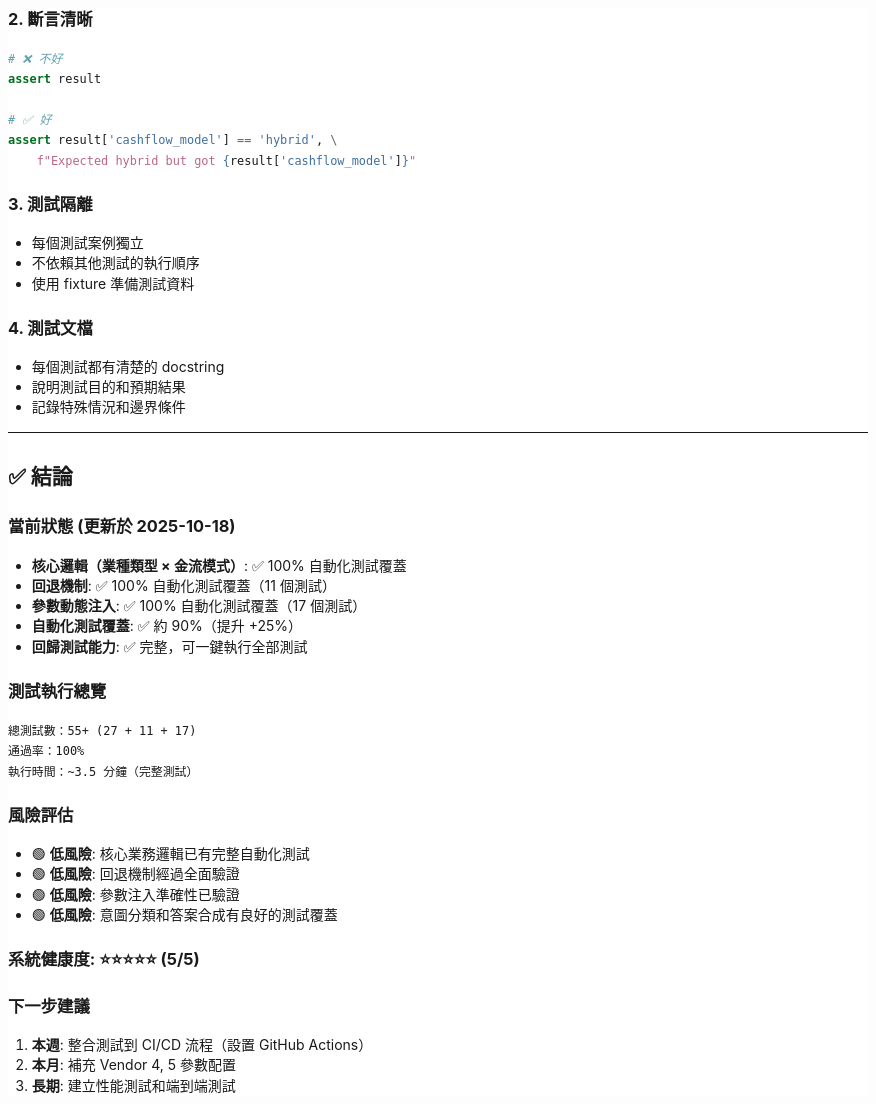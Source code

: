 ### 2. 斷言清晰
```python
# ❌ 不好
assert result

# ✅ 好
assert result['cashflow_model'] == 'hybrid', \
    f"Expected hybrid but got {result['cashflow_model']}"
```

### 3. 測試隔離
- 每個測試案例獨立
- 不依賴其他測試的執行順序
- 使用 fixture 準備測試資料

### 4. 測試文檔
- 每個測試都有清楚的 docstring
- 說明測試目的和預期結果
- 記錄特殊情況和邊界條件

---

## ✅ 結論

### 當前狀態 (更新於 2025-10-18)
- **核心邏輯（業種類型 × 金流模式）**: ✅ 100% 自動化測試覆蓋
- **回退機制**: ✅ 100% 自動化測試覆蓋（11 個測試）
- **參數動態注入**: ✅ 100% 自動化測試覆蓋（17 個測試）
- **自動化測試覆蓋**: ✅ 約 90%（提升 +25%）
- **回歸測試能力**: ✅ 完整，可一鍵執行全部測試

### 測試執行總覽
```
總測試數：55+ (27 + 11 + 17)
通過率：100%
執行時間：~3.5 分鐘（完整測試）
```

### 風險評估
- 🟢 **低風險**: 核心業務邏輯已有完整自動化測試
- 🟢 **低風險**: 回退機制經過全面驗證
- 🟢 **低風險**: 參數注入準確性已驗證
- 🟢 **低風險**: 意圖分類和答案合成有良好的測試覆蓋

### 系統健康度: ⭐⭐⭐⭐⭐ (5/5)

### 下一步建議
1. **本週**: 整合測試到 CI/CD 流程（設置 GitHub Actions）
2. **本月**: 補充 Vendor 4, 5 參數配置
3. **長期**: 建立性能測試和端到端測試
